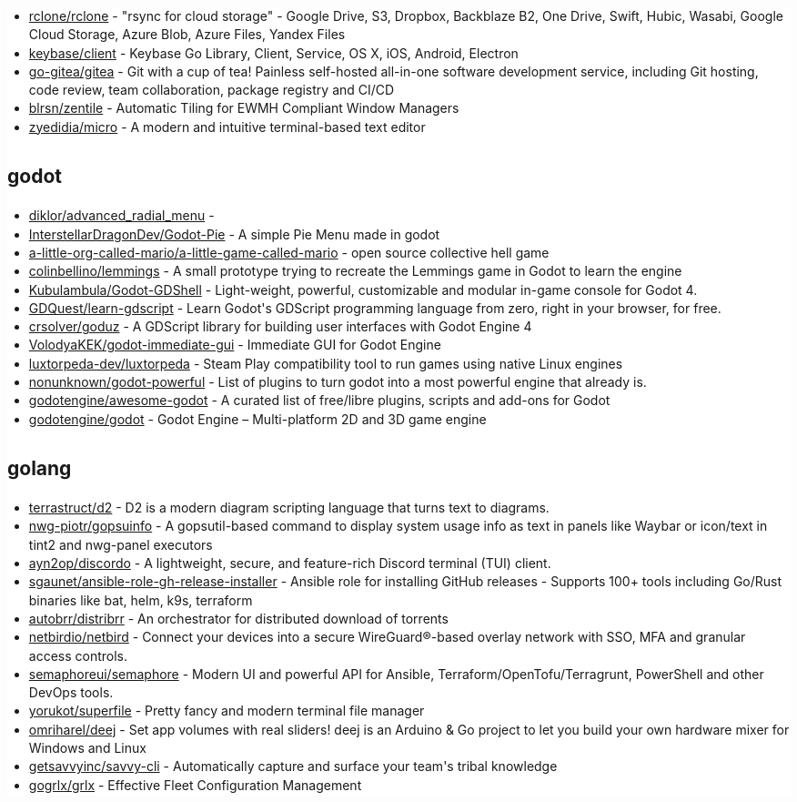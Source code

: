 - [rclone/rclone](https://github.com/rclone/rclone) - "rsync for cloud storage" - Google Drive, S3, Dropbox, Backblaze B2, One Drive, Swift, Hubic, Wasabi, Google Cloud Storage, Azure Blob, Azure Files, Yandex Files
- [keybase/client](https://github.com/keybase/client) - Keybase Go Library, Client, Service, OS X, iOS, Android, Electron
- [go-gitea/gitea](https://github.com/go-gitea/gitea) - Git with a cup of tea! Painless self-hosted all-in-one software development service, including Git hosting, code review, team collaboration, package registry and CI/CD
- [blrsn/zentile](https://github.com/blrsn/zentile) - Automatic Tiling for EWMH Compliant Window Managers
- [zyedidia/micro](https://github.com/zyedidia/micro) - A modern and intuitive terminal-based text editor

## godot 

- [diklor/advanced_radial_menu](https://github.com/diklor/advanced_radial_menu) - 
- [InterstellarDragonDev/Godot-Pie](https://github.com/InterstellarDragonDev/Godot-Pie) - A simple Pie Menu made in godot
- [a-little-org-called-mario/a-little-game-called-mario](https://github.com/a-little-org-called-mario/a-little-game-called-mario) - open source collective hell game
- [colinbellino/lemmings](https://github.com/colinbellino/lemmings) - A small prototype trying to recreate the Lemmings game in Godot to learn the engine
- [Kubulambula/Godot-GDShell](https://github.com/Kubulambula/Godot-GDShell) - Light-weight, powerful, customizable and modular in-game console for Godot 4.
- [GDQuest/learn-gdscript](https://github.com/GDQuest/learn-gdscript) - Learn Godot's GDScript programming language from zero, right in your browser, for free.
- [crsolver/goduz](https://github.com/crsolver/goduz) - A GDScript library for building user interfaces with Godot Engine 4
- [VolodyaKEK/godot-immediate-gui](https://github.com/VolodyaKEK/godot-immediate-gui) - Immediate GUI for Godot Engine
- [luxtorpeda-dev/luxtorpeda](https://github.com/luxtorpeda-dev/luxtorpeda) - Steam Play compatibility tool to run games using native Linux engines
- [nonunknown/godot-powerful](https://github.com/nonunknown/godot-powerful) - List of plugins to turn godot into a most powerful engine that already is.
- [godotengine/awesome-godot](https://github.com/godotengine/awesome-godot) - A curated list of free/libre plugins, scripts and add-ons for Godot
- [godotengine/godot](https://github.com/godotengine/godot) - Godot Engine – Multi-platform 2D and 3D game engine

## golang 

- [terrastruct/d2](https://github.com/terrastruct/d2) - D2 is a modern diagram scripting language that turns text to diagrams.
- [nwg-piotr/gopsuinfo](https://github.com/nwg-piotr/gopsuinfo) - A gopsutil-based command to display system usage info as text in panels like Waybar or icon/text in tint2 and nwg-panel executors
- [ayn2op/discordo](https://github.com/ayn2op/discordo) - A lightweight, secure, and feature-rich Discord terminal (TUI) client.
- [sgaunet/ansible-role-gh-release-installer](https://github.com/sgaunet/ansible-role-gh-release-installer) - Ansible role for installing GitHub releases - Supports 100+ tools including Go/Rust binaries like bat, helm, k9s, terraform
- [autobrr/distribrr](https://github.com/autobrr/distribrr) - An orchestrator for distributed download of torrents
- [netbirdio/netbird](https://github.com/netbirdio/netbird) - Connect your devices into a secure WireGuard®-based overlay network with SSO, MFA and granular access controls.
- [semaphoreui/semaphore](https://github.com/semaphoreui/semaphore) - Modern UI and powerful API for Ansible, Terraform/OpenTofu/Terragrunt, PowerShell and other DevOps tools.
- [yorukot/superfile](https://github.com/yorukot/superfile) - Pretty fancy and modern terminal file manager
- [omriharel/deej](https://github.com/omriharel/deej) - Set app volumes with real sliders! deej is an Arduino & Go project to let you build your own hardware mixer for Windows and Linux
- [getsavvyinc/savvy-cli](https://github.com/getsavvyinc/savvy-cli) - Automatically capture and surface your team's tribal knowledge
- [gogrlx/grlx](https://github.com/gogrlx/grlx) - Effective Fleet Configuration Management